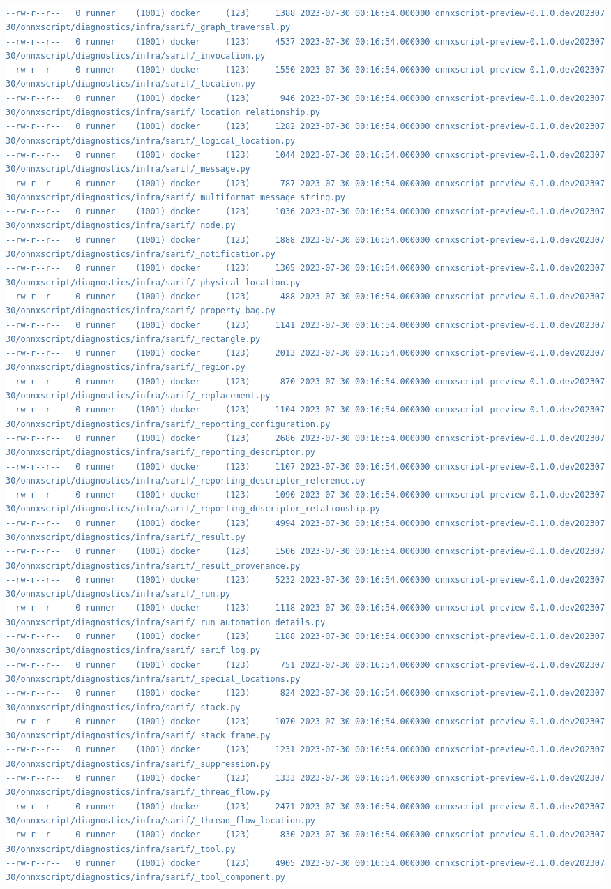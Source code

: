 ```diff
--rw-r--r--   0 runner    (1001) docker     (123)     1388 2023-07-30 00:16:54.000000 onnxscript-preview-0.1.0.dev20230730/onnxscript/diagnostics/infra/sarif/_graph_traversal.py
--rw-r--r--   0 runner    (1001) docker     (123)     4537 2023-07-30 00:16:54.000000 onnxscript-preview-0.1.0.dev20230730/onnxscript/diagnostics/infra/sarif/_invocation.py
--rw-r--r--   0 runner    (1001) docker     (123)     1550 2023-07-30 00:16:54.000000 onnxscript-preview-0.1.0.dev20230730/onnxscript/diagnostics/infra/sarif/_location.py
--rw-r--r--   0 runner    (1001) docker     (123)      946 2023-07-30 00:16:54.000000 onnxscript-preview-0.1.0.dev20230730/onnxscript/diagnostics/infra/sarif/_location_relationship.py
--rw-r--r--   0 runner    (1001) docker     (123)     1282 2023-07-30 00:16:54.000000 onnxscript-preview-0.1.0.dev20230730/onnxscript/diagnostics/infra/sarif/_logical_location.py
--rw-r--r--   0 runner    (1001) docker     (123)     1044 2023-07-30 00:16:54.000000 onnxscript-preview-0.1.0.dev20230730/onnxscript/diagnostics/infra/sarif/_message.py
--rw-r--r--   0 runner    (1001) docker     (123)      787 2023-07-30 00:16:54.000000 onnxscript-preview-0.1.0.dev20230730/onnxscript/diagnostics/infra/sarif/_multiformat_message_string.py
--rw-r--r--   0 runner    (1001) docker     (123)     1036 2023-07-30 00:16:54.000000 onnxscript-preview-0.1.0.dev20230730/onnxscript/diagnostics/infra/sarif/_node.py
--rw-r--r--   0 runner    (1001) docker     (123)     1888 2023-07-30 00:16:54.000000 onnxscript-preview-0.1.0.dev20230730/onnxscript/diagnostics/infra/sarif/_notification.py
--rw-r--r--   0 runner    (1001) docker     (123)     1305 2023-07-30 00:16:54.000000 onnxscript-preview-0.1.0.dev20230730/onnxscript/diagnostics/infra/sarif/_physical_location.py
--rw-r--r--   0 runner    (1001) docker     (123)      488 2023-07-30 00:16:54.000000 onnxscript-preview-0.1.0.dev20230730/onnxscript/diagnostics/infra/sarif/_property_bag.py
--rw-r--r--   0 runner    (1001) docker     (123)     1141 2023-07-30 00:16:54.000000 onnxscript-preview-0.1.0.dev20230730/onnxscript/diagnostics/infra/sarif/_rectangle.py
--rw-r--r--   0 runner    (1001) docker     (123)     2013 2023-07-30 00:16:54.000000 onnxscript-preview-0.1.0.dev20230730/onnxscript/diagnostics/infra/sarif/_region.py
--rw-r--r--   0 runner    (1001) docker     (123)      870 2023-07-30 00:16:54.000000 onnxscript-preview-0.1.0.dev20230730/onnxscript/diagnostics/infra/sarif/_replacement.py
--rw-r--r--   0 runner    (1001) docker     (123)     1104 2023-07-30 00:16:54.000000 onnxscript-preview-0.1.0.dev20230730/onnxscript/diagnostics/infra/sarif/_reporting_configuration.py
--rw-r--r--   0 runner    (1001) docker     (123)     2686 2023-07-30 00:16:54.000000 onnxscript-preview-0.1.0.dev20230730/onnxscript/diagnostics/infra/sarif/_reporting_descriptor.py
--rw-r--r--   0 runner    (1001) docker     (123)     1107 2023-07-30 00:16:54.000000 onnxscript-preview-0.1.0.dev20230730/onnxscript/diagnostics/infra/sarif/_reporting_descriptor_reference.py
--rw-r--r--   0 runner    (1001) docker     (123)     1090 2023-07-30 00:16:54.000000 onnxscript-preview-0.1.0.dev20230730/onnxscript/diagnostics/infra/sarif/_reporting_descriptor_relationship.py
--rw-r--r--   0 runner    (1001) docker     (123)     4994 2023-07-30 00:16:54.000000 onnxscript-preview-0.1.0.dev20230730/onnxscript/diagnostics/infra/sarif/_result.py
--rw-r--r--   0 runner    (1001) docker     (123)     1506 2023-07-30 00:16:54.000000 onnxscript-preview-0.1.0.dev20230730/onnxscript/diagnostics/infra/sarif/_result_provenance.py
--rw-r--r--   0 runner    (1001) docker     (123)     5232 2023-07-30 00:16:54.000000 onnxscript-preview-0.1.0.dev20230730/onnxscript/diagnostics/infra/sarif/_run.py
--rw-r--r--   0 runner    (1001) docker     (123)     1118 2023-07-30 00:16:54.000000 onnxscript-preview-0.1.0.dev20230730/onnxscript/diagnostics/infra/sarif/_run_automation_details.py
--rw-r--r--   0 runner    (1001) docker     (123)     1188 2023-07-30 00:16:54.000000 onnxscript-preview-0.1.0.dev20230730/onnxscript/diagnostics/infra/sarif/_sarif_log.py
--rw-r--r--   0 runner    (1001) docker     (123)      751 2023-07-30 00:16:54.000000 onnxscript-preview-0.1.0.dev20230730/onnxscript/diagnostics/infra/sarif/_special_locations.py
--rw-r--r--   0 runner    (1001) docker     (123)      824 2023-07-30 00:16:54.000000 onnxscript-preview-0.1.0.dev20230730/onnxscript/diagnostics/infra/sarif/_stack.py
--rw-r--r--   0 runner    (1001) docker     (123)     1070 2023-07-30 00:16:54.000000 onnxscript-preview-0.1.0.dev20230730/onnxscript/diagnostics/infra/sarif/_stack_frame.py
--rw-r--r--   0 runner    (1001) docker     (123)     1231 2023-07-30 00:16:54.000000 onnxscript-preview-0.1.0.dev20230730/onnxscript/diagnostics/infra/sarif/_suppression.py
--rw-r--r--   0 runner    (1001) docker     (123)     1333 2023-07-30 00:16:54.000000 onnxscript-preview-0.1.0.dev20230730/onnxscript/diagnostics/infra/sarif/_thread_flow.py
--rw-r--r--   0 runner    (1001) docker     (123)     2471 2023-07-30 00:16:54.000000 onnxscript-preview-0.1.0.dev20230730/onnxscript/diagnostics/infra/sarif/_thread_flow_location.py
--rw-r--r--   0 runner    (1001) docker     (123)      830 2023-07-30 00:16:54.000000 onnxscript-preview-0.1.0.dev20230730/onnxscript/diagnostics/infra/sarif/_tool.py
--rw-r--r--   0 runner    (1001) docker     (123)     4905 2023-07-30 00:16:54.000000 onnxscript-preview-0.1.0.dev20230730/onnxscript/diagnostics/infra/sarif/_tool_component.py
```
